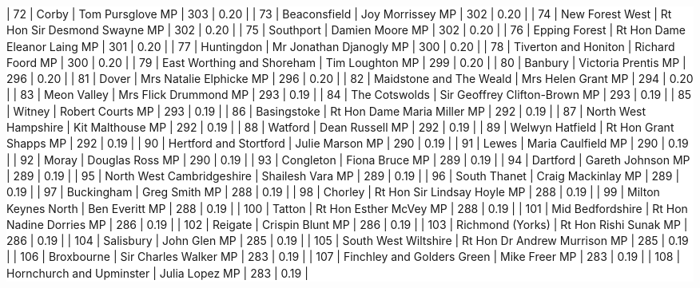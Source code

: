 | 72 | Corby | Tom Pursglove MP | 303 | 0.20 |
| 73 | Beaconsfield | Joy Morrissey MP | 302 | 0.20 |
| 74 | New Forest West | Rt Hon Sir Desmond Swayne MP | 302 | 0.20 |
| 75 | Southport | Damien Moore MP | 302 | 0.20 |
| 76 | Epping Forest | Rt Hon Dame Eleanor Laing MP | 301 | 0.20 |
| 77 | Huntingdon | Mr Jonathan Djanogly MP | 300 | 0.20 |
| 78 | Tiverton and Honiton | Richard Foord MP | 300 | 0.20 |
| 79 | East Worthing and Shoreham | Tim Loughton MP | 299 | 0.20 |
| 80 | Banbury | Victoria Prentis MP | 296 | 0.20 |
| 81 | Dover | Mrs Natalie Elphicke MP | 296 | 0.20 |
| 82 | Maidstone and The Weald | Mrs Helen Grant MP | 294 | 0.20 |
| 83 | Meon Valley | Mrs Flick Drummond MP | 293 | 0.19 |
| 84 | The Cotswolds | Sir Geoffrey Clifton-Brown MP | 293 | 0.19 |
| 85 | Witney | Robert Courts MP | 293 | 0.19 |
| 86 | Basingstoke | Rt Hon Dame Maria Miller MP | 292 | 0.19 |
| 87 | North West Hampshire | Kit Malthouse MP | 292 | 0.19 |
| 88 | Watford | Dean Russell MP | 292 | 0.19 |
| 89 | Welwyn Hatfield | Rt Hon Grant Shapps MP | 292 | 0.19 |
| 90 | Hertford and Stortford | Julie Marson MP | 290 | 0.19 |
| 91 | Lewes | Maria Caulfield MP | 290 | 0.19 |
| 92 | Moray | Douglas Ross MP | 290 | 0.19 |
| 93 | Congleton | Fiona Bruce MP | 289 | 0.19 |
| 94 | Dartford | Gareth Johnson MP | 289 | 0.19 |
| 95 | North West Cambridgeshire | Shailesh Vara MP | 289 | 0.19 |
| 96 | South Thanet | Craig Mackinlay MP | 289 | 0.19 |
| 97 | Buckingham | Greg Smith MP | 288 | 0.19 |
| 98 | Chorley | Rt Hon Sir Lindsay Hoyle MP | 288 | 0.19 |
| 99 | Milton Keynes North | Ben Everitt MP | 288 | 0.19 |
| 100 | Tatton | Rt Hon Esther McVey MP | 288 | 0.19 |
| 101 | Mid Bedfordshire | Rt Hon Nadine Dorries MP | 286 | 0.19 |
| 102 | Reigate | Crispin Blunt MP | 286 | 0.19 |
| 103 | Richmond (Yorks) | Rt Hon Rishi Sunak MP | 286 | 0.19 |
| 104 | Salisbury | John Glen MP | 285 | 0.19 |
| 105 | South West Wiltshire | Rt Hon Dr Andrew Murrison MP | 285 | 0.19 |
| 106 | Broxbourne | Sir Charles Walker MP | 283 | 0.19 |
| 107 | Finchley and Golders Green | Mike Freer MP | 283 | 0.19 |
| 108 | Hornchurch and Upminster | Julia Lopez MP | 283 | 0.19 |